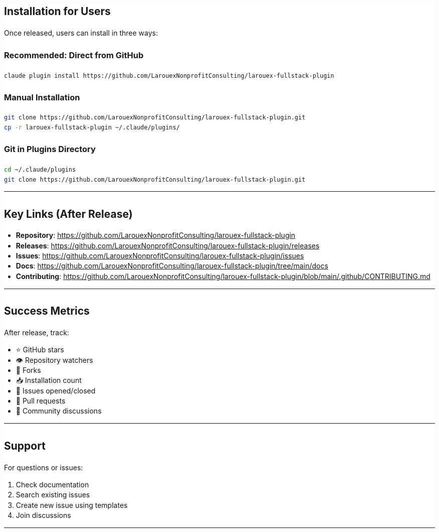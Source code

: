 
## Installation for Users

Once released, users can install in three ways:

### Recommended: Direct from GitHub
```bash
claude plugin install https://github.com/LarouexNonprofitConsulting/larouex-fullstack-plugin
```

### Manual Installation
```bash
git clone https://github.com/LarouexNonprofitConsulting/larouex-fullstack-plugin.git
cp -r larouex-fullstack-plugin ~/.claude/plugins/
```

### Git in Plugins Directory
```bash
cd ~/.claude/plugins
git clone https://github.com/LarouexNonprofitConsulting/larouex-fullstack-plugin.git
```

---

## Key Links (After Release)

- **Repository**: https://github.com/LarouexNonprofitConsulting/larouex-fullstack-plugin
- **Releases**: https://github.com/LarouexNonprofitConsulting/larouex-fullstack-plugin/releases
- **Issues**: https://github.com/LarouexNonprofitConsulting/larouex-fullstack-plugin/issues
- **Docs**: https://github.com/LarouexNonprofitConsulting/larouex-fullstack-plugin/tree/main/docs
- **Contributing**: https://github.com/LarouexNonprofitConsulting/larouex-fullstack-plugin/blob/main/.github/CONTRIBUTING.md

---

## Success Metrics

After release, track:
- ⭐ GitHub stars
- 👁️ Repository watchers
- 🍴 Forks
- 📥 Installation count
- 🐛 Issues opened/closed
- 🔧 Pull requests
- 💬 Community discussions

---

## Support

For questions or issues:
1. Check documentation
2. Search existing issues
3. Create new issue using templates
4. Join discussions

---